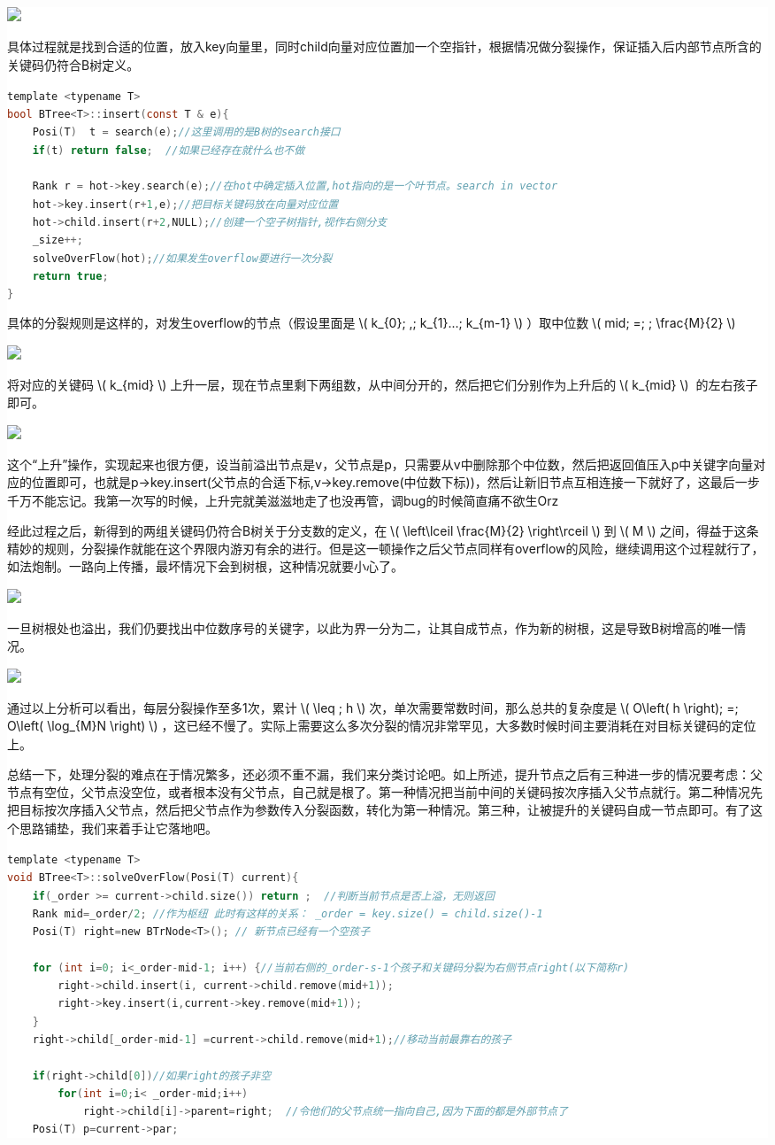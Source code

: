 ![][5]

具体过程就是找到合适的位置，放入key向量里，同时child向量对应位置加一个空指针，根据情况做分裂操作，保证插入后内部节点所含的关键码仍符合B树定义。

```c
template <typename T>
bool BTree<T>::insert(const T & e){
    Posi(T)  t = search(e);//这里调用的是B树的search接口
    if(t) return false;  //如果已经存在就什么也不做
    
    Rank r = hot->key.search(e);//在hot中确定插入位置,hot指向的是一个叶节点。search in vector
    hot->key.insert(r+1,e);//把目标关键码放在向量对应位置
    hot->child.insert(r+2,NULL);//创建一个空子树指针,视作右侧分支
    _size++;
    solveOverFlow(hot);//如果发生overflow要进行一次分裂
    return true;
}
```


具体的分裂规则是这样的，对发生overflow的节点（假设里面是 \\( k_{0}\; ,\; k_{1}...\; k_{m-1} \\) ）取中位数 \\( mid\; =\; \; \frac{M}{2} \\) 


![][6]

将对应的关键码 \\( k_{mid} \\) 上升一层，现在节点里剩下两组数，从中间分开的，然后把它们分别作为上升后的 \\( k_{mid} \\)  的左右孩子即可。


![][7]

这个“上升”操作，实现起来也很方便，设当前溢出节点是v，父节点是p，只需要从v中删除那个中位数，然后把返回值压入p中关键字向量对应的位置即可，也就是p->key.insert(父节点的合适下标,v->key.remove(中位数下标))，然后让新旧节点互相连接一下就好了，这最后一步千万不能忘记。我第一次写的时候，上升完就美滋滋地走了也没再管，调bug的时候简直痛不欲生Orz        


经此过程之后，新得到的两组关键码仍符合B树关于分支数的定义，在 \\( \left\lceil \frac{M}{2} \right\rceil \\) 到 \\( M \\) 之间，得益于这条精妙的规则，分裂操作就能在这个界限内游刃有余的进行。但是这一顿操作之后父节点同样有overflow的风险，继续调用这个过程就行了，如法炮制。一路向上传播，最坏情况下会到树根，这种情况就要小心了。


![][8]

一旦树根处也溢出，我们仍要找出中位数序号的关键字，以此为界一分为二，让其自成节点，作为新的树根，这是导致B树增高的唯一情况。

![][9]


通过以上分析可以看出，每层分裂操作至多1次，累计 \\( \leq \; h \\) 次，单次需要常数时间，那么总共的复杂度是 \\( O\left( h \right)\; =\; O\left( \log_{M}N \right) \\) ，这已经不慢了。实际上需要这么多次分裂的情况非常罕见，大多数时候时间主要消耗在对目标关键码的定位上。   


总结一下，处理分裂的难点在于情况繁多，还必须不重不漏，我们来分类讨论吧。如上所述，提升节点之后有三种进一步的情况要考虑：父节点有空位，父节点没空位，或者根本没有父节点，自己就是根了。第一种情况把当前中间的关键码按次序插入父节点就行。第二种情况先把目标按次序插入父节点，然后把父节点作为参数传入分裂函数，转化为第一种情况。第三种，让被提升的关键码自成一节点即可。有了这个思路铺垫，我们来着手让它落地吧。

```c
template <typename T>
void BTree<T>::solveOverFlow(Posi(T) current){
    if(_order >= current->child.size()) return ;  //判断当前节点是否上溢，无则返回
    Rank mid=_order/2; //作为枢纽 此时有这样的关系： _order = key.size() = child.size()-1
    Posi(T) right=new BTrNode<T>(); // 新节点已经有一个空孩子
    
    for (int i=0; i<_order-mid-1; i++) {//当前右侧的_order-s-1个孩子和关键码分裂为右侧节点right(以下简称r)
        right->child.insert(i, current->child.remove(mid+1));
        right->key.insert(i,current->key.remove(mid+1));
    }
    right->child[_order-mid-1] =current->child.remove(mid+1);//移动当前最靠右的孩子
    
    if(right->child[0])//如果right的孩子非空
        for(int i=0;i< _order-mid;i++)
            right->child[i]->parent=right;  //令他们的父节点统一指向自己,因为下面的都是外部节点了
    Posi(T) p=current->par;
```

[0]: ./img/410573631.png
[1]: ./img/964131369.png
[2]: ./img/634140797.png
[3]: ./img/182086457.png
[4]: ./img/1397292438.png
[5]: ./img/1326160137.png
[6]: ./img/1303715159.png
[7]: ./img/468083720.png
[8]: ./img/1555546444.png
[9]: ./img/1317797345.png
[10]: ./img/761789926.png
[11]: ./img/1296510229.png
[12]: ./img/723232852.png
[13]: ./img/563774922.png
[14]: ./img/1019574306.png
[15]: ./img/247134553.png
[16]: ./img/75062172.png
[17]: ./img/1120917496.png
[18]: ./img/641886650.png